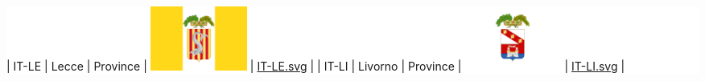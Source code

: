 | IT-LE | Lecce | Province | <img src='https://raw.githubusercontent.com/amckenna41/iso3166-flags/main/iso3166-2-flags/IT/IT-LE.svg' height='80'> | [IT-LE.svg](https://raw.githubusercontent.com/amckenna41/iso3166-flags/main/iso3166-2-flags/IT/IT-LE.svg) |
| IT-LI | Livorno | Province | <img src='https://raw.githubusercontent.com/amckenna41/iso3166-flags/main/iso3166-2-flags/IT/IT-LI.svg' height='80'> | [IT-LI.svg](https://raw.githubusercontent.com/amckenna41/iso3166-flags/main/iso3166-2-flags/IT/IT-LI.svg) |